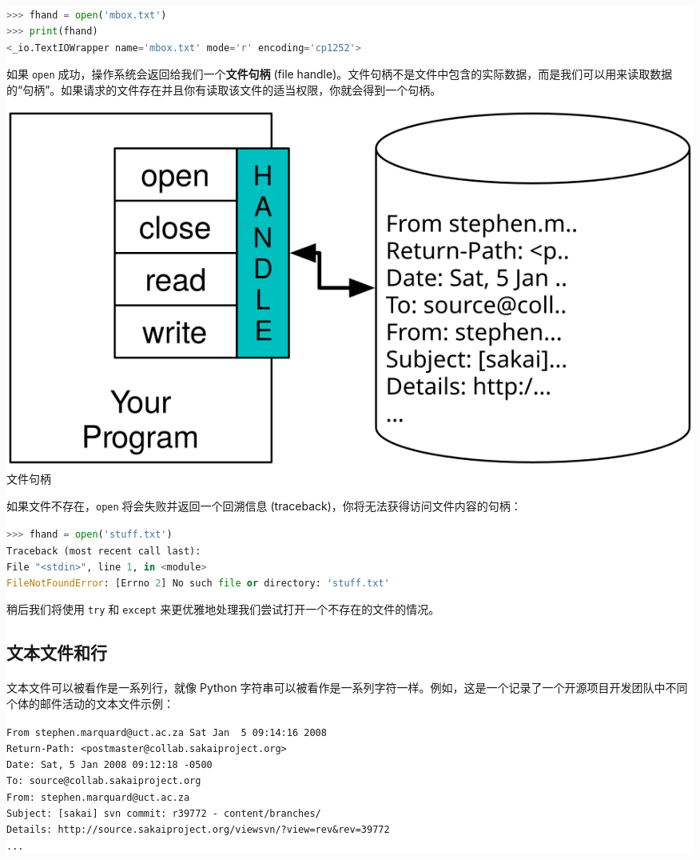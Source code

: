 ```python
>>> fhand = open('mbox.txt')
>>> print(fhand)
<_io.TextIOWrapper name='mbox.txt' mode='r' encoding='cp1252'>
```

如果 `open` 成功，操作系统会返回给我们一个**文件句柄** (file handle)。文件句柄不是文件中包含的实际数据，而是我们可以用来读取数据的“句柄”。如果请求的文件存在并且你有读取该文件的适当权限，你就会得到一个句柄。

![文件句柄](/img/py4e/handle.svg)
文件句柄

如果文件不存在，`open` 将会失败并返回一个回溯信息 (traceback)，你将无法获得访问文件内容的句柄：

```python
>>> fhand = open('stuff.txt')
Traceback (most recent call last):
File "<stdin>", line 1, in <module>
FileNotFoundError: [Errno 2] No such file or directory: 'stuff.txt'
```

稍后我们将使用 `try` 和 `except` 来更优雅地处理我们尝试打开一个不存在的文件的情况。

## 文本文件和行

文本文件可以被看作是一系列行，就像 Python 字符串可以被看作是一系列字符一样。例如，这是一个记录了一个开源项目开发团队中不同个体的邮件活动的文本文件示例：

```
From stephen.marquard@uct.ac.za Sat Jan  5 09:14:16 2008
Return-Path: <postmaster@collab.sakaiproject.org>
Date: Sat, 5 Jan 2008 09:12:18 -0500
To: source@collab.sakaiproject.org
From: stephen.marquard@uct.ac.za
Subject: [sakai] svn commit: r39772 - content/branches/
Details: http://source.sakaiproject.org/viewsvn/?view=rev&rev=39772
...
```
